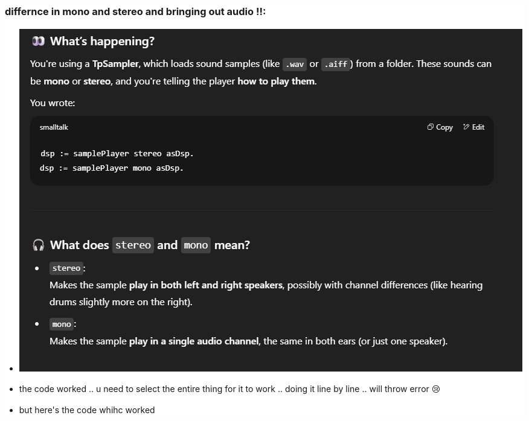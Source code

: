 ### differnce in mono and stereo and bringing out audio !!: 

- ![alt text](Readme/readme-images-vc/image-111.png)

- the code worked .. u need to select the entire thing for it to work .. doing it line by line .. will throw error 😢

- but here's the code whihc worked